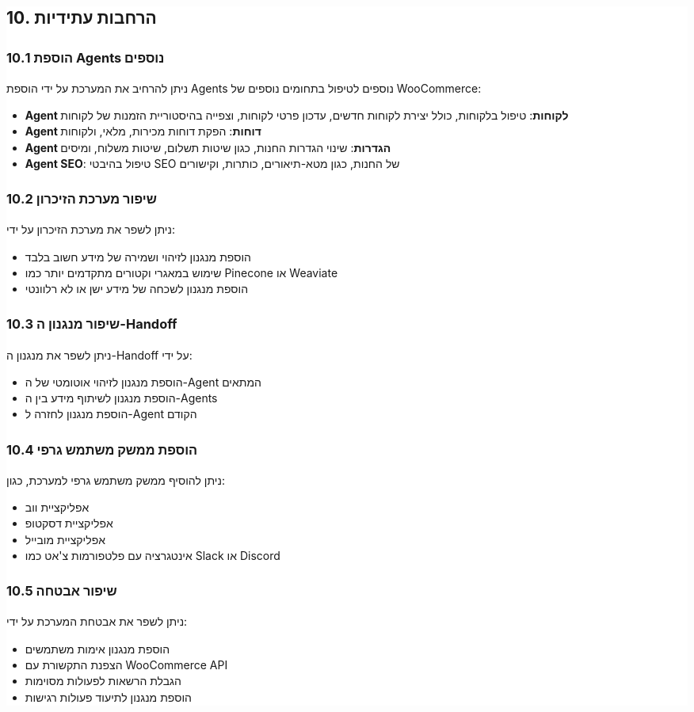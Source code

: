 ## 10. הרחבות עתידיות

### 10.1 הוספת Agents נוספים

ניתן להרחיב את המערכת על ידי הוספת Agents נוספים לטיפול בתחומים נוספים של WooCommerce:

- **Agent לקוחות**: טיפול בלקוחות, כולל יצירת לקוחות חדשים, עדכון פרטי לקוחות, וצפייה בהיסטוריית הזמנות של לקוחות
- **Agent דוחות**: הפקת דוחות מכירות, מלאי, ולקוחות
- **Agent הגדרות**: שינוי הגדרות החנות, כגון שיטות תשלום, שיטות משלוח, ומיסים
- **Agent SEO**: טיפול בהיבטי SEO של החנות, כגון מטא-תיאורים, כותרות, וקישורים

### 10.2 שיפור מערכת הזיכרון

ניתן לשפר את מערכת הזיכרון על ידי:

- הוספת מנגנון לזיהוי ושמירה של מידע חשוב בלבד
- שימוש במאגרי וקטורים מתקדמים יותר כמו Pinecone או Weaviate
- הוספת מנגנון לשכחה של מידע ישן או לא רלוונטי

### 10.3 שיפור מנגנון ה-Handoff

ניתן לשפר את מנגנון ה-Handoff על ידי:

- הוספת מנגנון לזיהוי אוטומטי של ה-Agent המתאים
- הוספת מנגנון לשיתוף מידע בין ה-Agents
- הוספת מנגנון לחזרה ל-Agent הקודם

### 10.4 הוספת ממשק משתמש גרפי

ניתן להוסיף ממשק משתמש גרפי למערכת, כגון:

- אפליקציית ווב
- אפליקציית דסקטופ
- אפליקציית מובייל
- אינטגרציה עם פלטפורמות צ'אט כמו Slack או Discord

### 10.5 שיפור אבטחה

ניתן לשפר את אבטחת המערכת על ידי:

- הוספת מנגנון אימות משתמשים
- הצפנת התקשורת עם WooCommerce API
- הגבלת הרשאות לפעולות מסוימות
- הוספת מנגנון לתיעוד פעולות רגישות
